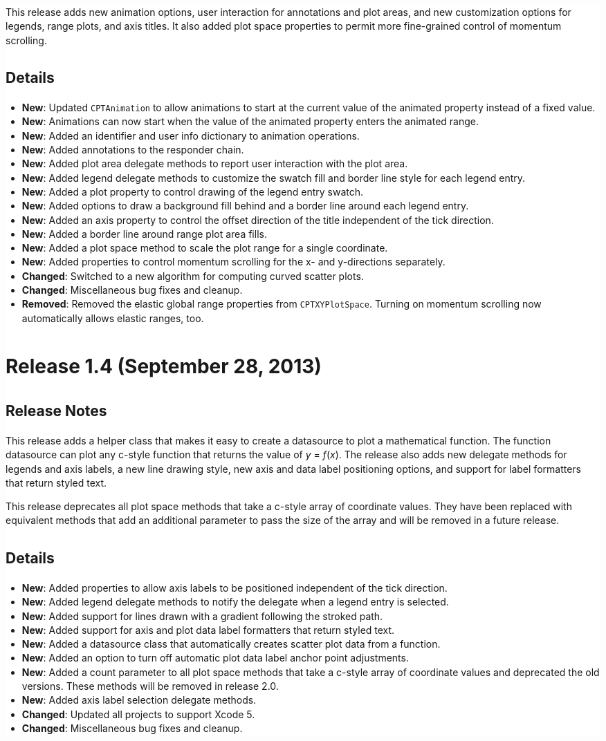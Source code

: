 This release adds new animation options, user interaction for annotations and plot areas,
and new customization options for legends, range plots, and axis titles. It also added
plot space properties to permit more fine-grained control of momentum scrolling.

## Details
- **New**: Updated `CPTAnimation` to allow animations to start at the current value of the animated property instead of a fixed value.
- **New**: Animations can now start when the value of the animated property enters the animated range.
- **New**: Added an identifier and user info dictionary to animation operations.
- **New**: Added annotations to the responder chain.
- **New**: Added plot area delegate methods to report user interaction with the plot area.
- **New**: Added legend delegate methods to customize the swatch fill and border line style for each legend entry.
- **New**: Added a plot property to control drawing of the legend entry swatch.
- **New**: Added options to draw a background fill behind and a border line around each legend entry.
- **New**: Added an axis property to control the offset direction of the title independent of the tick direction.
- **New**: Added a border line around range plot area fills.
- **New**: Added a plot space method to scale the plot range for a single coordinate.
- **New**: Added properties to control momentum scrolling for the x- and y-directions separately.
- **Changed**: Switched to a new algorithm for computing curved scatter plots.
- **Changed**: Miscellaneous bug fixes and cleanup.
- **Removed**: Removed the elastic global range properties from `CPTXYPlotSpace`. Turning on momentum scrolling now automatically allows elastic ranges, too.



# Release 1.4 (September 28, 2013)

## Release Notes

This release adds a helper class that makes it easy to create a datasource to plot a mathematical function.
The function datasource can plot any c-style function that returns the value of *y* = *f*(*x*).
The release also adds new delegate methods for legends and axis labels, a new line drawing style, new axis and
data label positioning options, and support for label formatters that return styled text.

This release deprecates all plot space methods that take a c-style array of coordinate values.
They have been replaced with equivalent methods that add an additional parameter to pass
the size of the array and will be removed in a future release.

## Details
- **New**: Added properties to allow axis labels to be positioned independent of the tick direction.
- **New**: Added legend delegate methods to notify the delegate when a legend entry is selected.
- **New**: Added support for lines drawn with a gradient following the stroked path.
- **New**: Added support for axis and plot data label formatters that return styled text.
- **New**: Added a datasource class that automatically creates scatter plot data from a function.
- **New**: Added an option to turn off automatic plot data label anchor point adjustments.
- **New**: Added a count parameter to all plot space methods that take a c-style array of coordinate values and deprecated the old versions. These methods will be removed in release 2.0.
- **New**: Added axis label selection delegate methods.
- **Changed**: Updated all projects to support Xcode 5.
- **Changed**: Miscellaneous bug fixes and cleanup.
